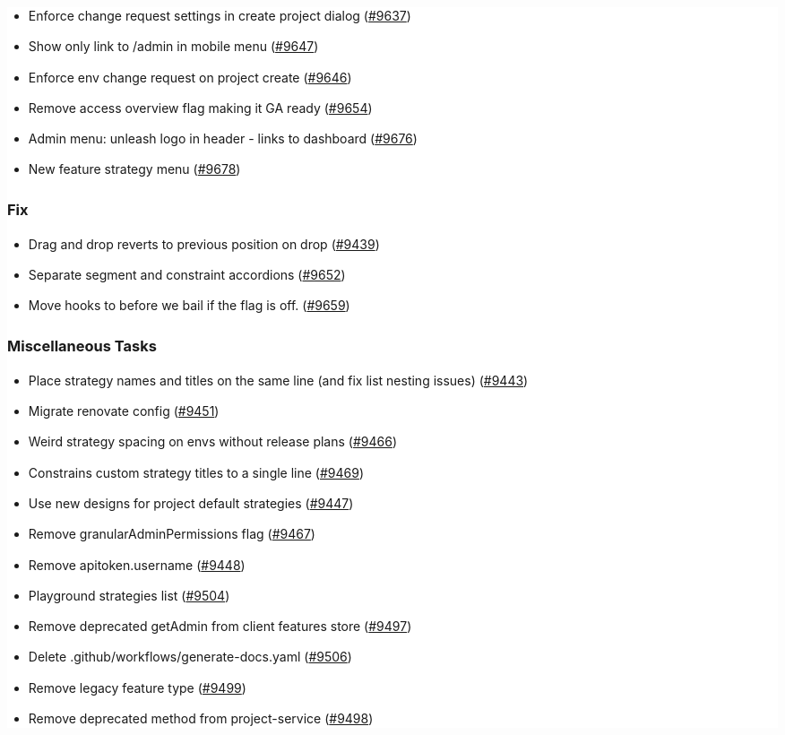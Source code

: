 - Enforce change request settings in create project dialog ([#9637](https://github.com/Unleash/unleash/issues/9637))

- Show only link to /admin in mobile menu ([#9647](https://github.com/Unleash/unleash/issues/9647))

- Enforce env change request on project create ([#9646](https://github.com/Unleash/unleash/issues/9646))

- Remove access overview flag making it GA ready ([#9654](https://github.com/Unleash/unleash/issues/9654))

- Admin menu: unleash logo in header - links to dashboard ([#9676](https://github.com/Unleash/unleash/issues/9676))

- New feature strategy menu ([#9678](https://github.com/Unleash/unleash/issues/9678))


### Fix

- Drag and drop reverts to previous position on drop ([#9439](https://github.com/Unleash/unleash/issues/9439))

- Separate segment and constraint accordions ([#9652](https://github.com/Unleash/unleash/issues/9652))

- Move hooks to before we bail if the flag is off. ([#9659](https://github.com/Unleash/unleash/issues/9659))


### Miscellaneous Tasks

- Place strategy names and titles on the same line (and fix list nesting issues) ([#9443](https://github.com/Unleash/unleash/issues/9443))

- Migrate renovate config ([#9451](https://github.com/Unleash/unleash/issues/9451))

- Weird strategy spacing on envs without release plans ([#9466](https://github.com/Unleash/unleash/issues/9466))

- Constrains custom strategy titles to a single line ([#9469](https://github.com/Unleash/unleash/issues/9469))

- Use new designs for project default strategies ([#9447](https://github.com/Unleash/unleash/issues/9447))

- Remove granularAdminPermissions flag ([#9467](https://github.com/Unleash/unleash/issues/9467))

- Remove apitoken.username ([#9448](https://github.com/Unleash/unleash/issues/9448))

- Playground strategies list ([#9504](https://github.com/Unleash/unleash/issues/9504))

- Remove deprecated getAdmin from client features store ([#9497](https://github.com/Unleash/unleash/issues/9497))

- Delete .github/workflows/generate-docs.yaml ([#9506](https://github.com/Unleash/unleash/issues/9506))

- Remove legacy feature type ([#9499](https://github.com/Unleash/unleash/issues/9499))

- Remove deprecated method from project-service ([#9498](https://github.com/Unleash/unleash/issues/9498))
